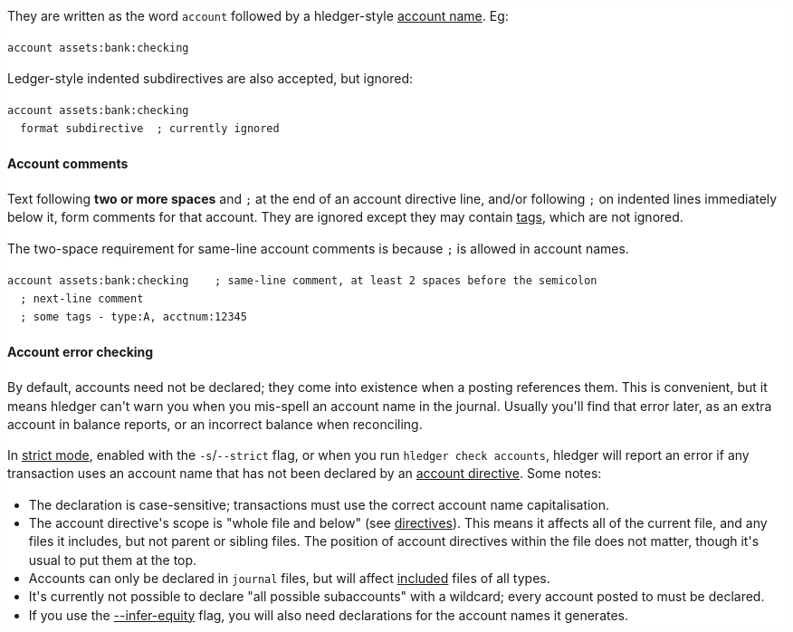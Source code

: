 They are written as the word `account` followed by a hledger-style
[account name](#account-names). Eg:

``` journal
account assets:bank:checking
```

Ledger-style indented subdirectives are also accepted, but ignored:

``` journal
account assets:bank:checking
  format subdirective  ; currently ignored
```

#### Account comments

Text following **two or more spaces** and `;` at the end of an account
directive line, and/or following `;` on indented lines immediately below
it, form comments for that account. They are ignored except they may
contain [tags](#tags), which are not ignored.

The two-space requirement for same-line account comments is because `;`
is allowed in account names.

``` journal
account assets:bank:checking    ; same-line comment, at least 2 spaces before the semicolon
  ; next-line comment
  ; some tags - type:A, acctnum:12345
```

#### Account error checking

By default, accounts need not be declared; they come into existence when
a posting references them. This is convenient, but it means hledger
can\'t warn you when you mis-spell an account name in the journal.
Usually you\'ll find that error later, as an extra account in balance
reports, or an incorrect balance when reconciling.

In [strict mode](#strict-mode), enabled with the `-s`/`--strict` flag,
or when you run `hledger check accounts`, hledger will report an error
if any transaction uses an account name that has not been declared by an
[account directive](#account). Some notes:

- The declaration is case-sensitive; transactions must use the correct
  account name capitalisation.
- The account directive\'s scope is \"whole file and below\" (see
  [directives](#directives)). This means it affects all of the current
  file, and any files it includes, but not parent or sibling files. The
  position of account directives within the file does not matter, though
  it\'s usual to put them at the top.
- Accounts can only be declared in `journal` files, but will affect
  [included](#include-directive) files of all types.
- It\'s currently not possible to declare \"all possible subaccounts\"
  with a wildcard; every account posted to must be declared.
- If you use the
  [\--infer-equity](#inferring-equity-conversion-postings) flag, you
  will also need declarations for the account names it generates.

